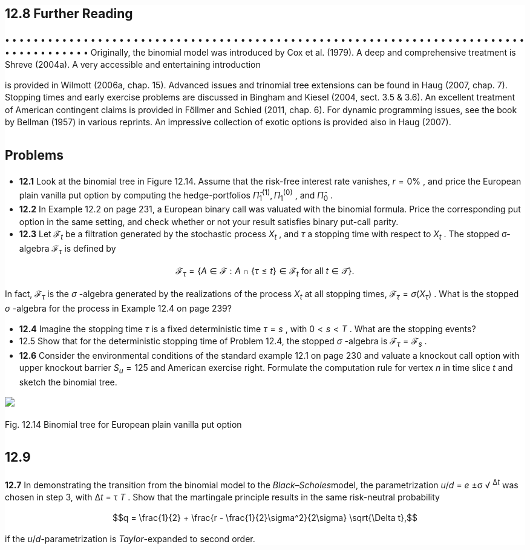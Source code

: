 ## **12.8 Further Reading**

• • • • • • • • • • • • • • • • • • • • • • • • • • • • • • • • • • • • • • • • • • • • • • • • • • • • • • • • • • • • • • • • • • • • • • • • • • • • • • • • • • • • • Originally, the binomial model was introduced by Cox et al. (1979). A deep and comprehensive treatment is Shreve (2004a). A very accessible and entertaining introduction

is provided in Wilmott (2006a, chap. 15). Advanced issues and trinomial tree extensions can be found in Haug (2007, chap. 7). Stopping times and early exercise problems are discussed in Bingham and Kiesel (2004, sect. 3.5 & 3.6). An excellent treatment of American contingent claims is provided in Föllmer and Schied (2011, chap. 6). For dynamic programming issues, see the book by Bellman (1957) in various reprints. An impressive collection of exotic options is provided also in Haug (2007).

## Problems

- **12.1** Look at the binomial tree in Figure 12.14. Assume that the risk-free interest rate vanishes,  $r = 0\%$ , and price the European plain vanilla put option by computing the hedge-portfolios  $\hat{\Pi}^{(1)}_1, \Pi^{(0)}_1$ , and  $\hat{\Pi}_0$ .
- **12.2** In Example 12.2 on page 231, a European binary call was valuated with the binomial formula. Price the corresponding put option in the same setting, and check whether or not your result satisfies binary put-call parity.
- **12.3** Let  $\mathcal{F}_t$  be a filtration generated by the stochastic process  $X_t$ , and  $\tau$  a stopping time with respect to  $X_t$ . The stopped σ-algebra  $\mathcal{F}_{\tau}$  is defined by

$$\mathcal{F}_{\tau} = \{ A \in \mathcal{F} : A \cap \{ \tau \le t \} \in \mathcal{F}_t \text{ for all } t \in \mathcal{T} \}.$$

In fact,  $\mathcal{F}_{\tau}$  is the  $\sigma$ -algebra generated by the realizations of the process  $X_t$  at all stopping times,  $\mathcal{F}_{\tau} = \sigma(X_{\tau})$ . What is the stopped  $\sigma$ -algebra for the process in Example 12.4 on page 239?

- **12.4** Imagine the stopping time  $\tau$  is a fixed deterministic time  $\tau = s$ , with  $0 < s < T$ . What are the stopping events?
- 12.5 Show that for the deterministic stopping time of Problem 12.4, the stopped  $\sigma$ -algebra is  $\mathcal{F}_{\tau} = \mathcal{F}_{s}$ .
- **12.6** Consider the environmental conditions of the standard example 12.1 on page 230 and valuate a knockout call option with upper knockout barrier  $S_u = 125$  and American exercise right. Formulate the computation rule for vertex  $n$  in time slice  $t$  and sketch the binomial tree.

![](_page_25_Figure_11.jpeg)

Fig. 12.14 Binomial tree for European plain vanilla put option

## 12.9

**12.7** In demonstrating the transition from the binomial model to the *Black–Scholes*model, the parametrization *u*/*d* = *e* ±σ √ <sup>∆</sup>*<sup>t</sup>* was chosen in step 3, with ∆*t* = τ *T* . Show that the martingale principle results in the same risk-neutral probability

$$q = \frac{1}{2} + \frac{r - \frac{1}{2}\sigma^2}{2\sigma} \sqrt{\Delta t},$$

if the *u*/*d*-parametrization is *Taylor*-expanded to second order.